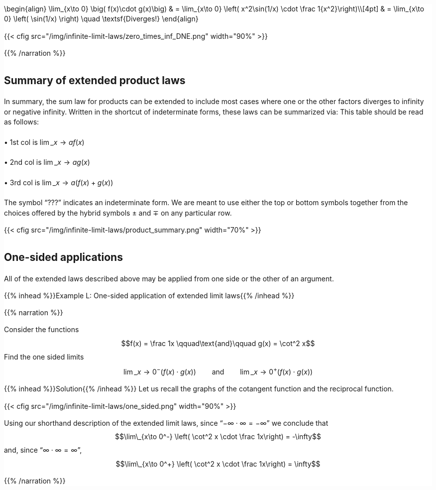 \begin{align}
\lim\_{x\to 0} \big( f(x)\cdot g(x)\big)
 & = \lim\_{x\to 0} \left( x^2\sin(1/x) \cdot \frac 1{x^2}\right)\\\\[4pt]
 & = \lim\_{x\to 0} \left( \sin(1/x) \right) \quad \textsf{Diverges!}
\end{align}


{{< cfig src="/img/infinite-limit-laws/zero_times_inf_DNE.png" width="90%" >}}

{{% /narration %}}

## Summary of extended product laws

In summary, the sum law for products can be extended to include most cases where one or the other factors diverges to infinity or negative infinity. Written in the shortcut of indeterminate forms, these laws can be summarized via:
<span class="sidenote">This table should be read as follows:<br><br>
$\bullet$ 1st col is $\lim\limits\_{x\to a} f(x)$<br><br>
$\bullet$ 2nd col is $\lim\limits\_{x\to a} g(x)$<br><br>
$\bullet$ 3rd col is $\lim\limits\_{x\to a} (f(x)+g(x))$<br><br>
The symbol &ldquo;???&rdquo; indicates an indeterminate form. We are meant to use either the top or bottom symbols together from the choices offered by the hybrid symbols $\pm$ and $\mp$ on any particular row.</span>

{{< cfig src="/img/infinite-limit-laws/product_summary.png" width="70%" >}}



## One-sided applications

All of the extended laws described above may be applied from one side or the other of an argument. 

{{% inhead %}}Example L: One-sided application of extended limit laws{{% /inhead %}}

{{% narration %}}

Consider the functions 
$$f(x) = \frac 1x
\qquad\text{and}\qquad 
g(x) = \cot^2 x$$
Find the one sided limits
$$\lim\_{x\to 0^-}\big(f(x)\cdot g(x)\big) 
\qquad\text{and}\qquad 
\lim\_{x\to 0^+}\big(f(x) \cdot g(x) \big)$$

{{% inhead %}}Solution{{% /inhead %}} Let us recall the graphs of the cotangent function and the reciprocal function.

{{< cfig src="/img/infinite-limit-laws/one_sided.png" width="90%" >}}

Using our shorthand description of the extended limit laws, since &ldquo;$-\infty \cdot \infty = -\infty$&rdquo; we conclude that  
$$\lim\_{x\to 0^-} \left( \cot^2 x \cdot \frac 1x\right) = -\infty$$
and, since &ldquo;$\infty\cdot \infty = \infty$&rdquo;, 
$$\lim\_{x\to 0^+} \left( \cot^2 x \cdot \frac 1x\right) = \infty$$

{{% /narration %}}